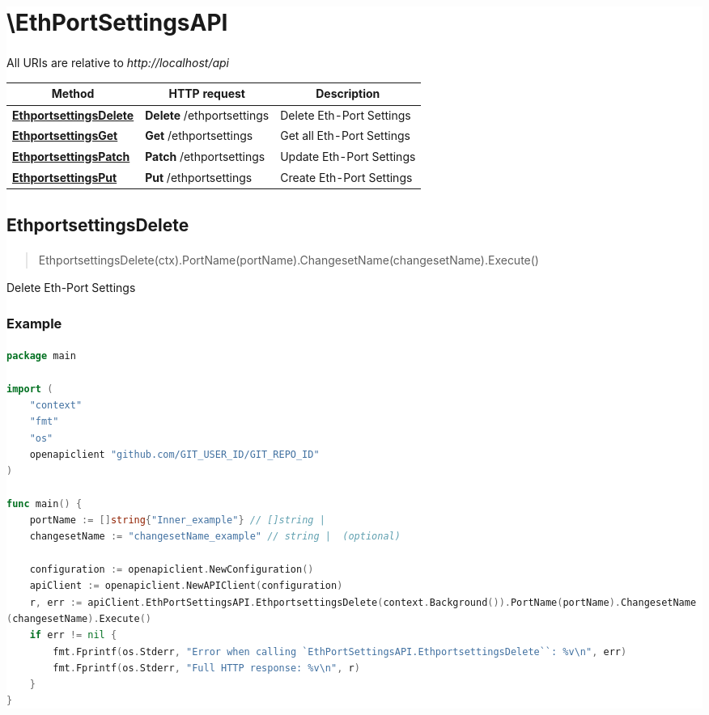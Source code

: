 # \EthPortSettingsAPI

All URIs are relative to *http://localhost/api*

Method | HTTP request | Description
------------- | ------------- | -------------
[**EthportsettingsDelete**](EthPortSettingsAPI.md#EthportsettingsDelete) | **Delete** /ethportsettings | Delete Eth-Port Settings
[**EthportsettingsGet**](EthPortSettingsAPI.md#EthportsettingsGet) | **Get** /ethportsettings | Get all Eth-Port Settings
[**EthportsettingsPatch**](EthPortSettingsAPI.md#EthportsettingsPatch) | **Patch** /ethportsettings | Update Eth-Port Settings
[**EthportsettingsPut**](EthPortSettingsAPI.md#EthportsettingsPut) | **Put** /ethportsettings | Create Eth-Port Settings



## EthportsettingsDelete

> EthportsettingsDelete(ctx).PortName(portName).ChangesetName(changesetName).Execute()

Delete Eth-Port Settings



### Example

```go
package main

import (
	"context"
	"fmt"
	"os"
	openapiclient "github.com/GIT_USER_ID/GIT_REPO_ID"
)

func main() {
	portName := []string{"Inner_example"} // []string | 
	changesetName := "changesetName_example" // string |  (optional)

	configuration := openapiclient.NewConfiguration()
	apiClient := openapiclient.NewAPIClient(configuration)
	r, err := apiClient.EthPortSettingsAPI.EthportsettingsDelete(context.Background()).PortName(portName).ChangesetName(changesetName).Execute()
	if err != nil {
		fmt.Fprintf(os.Stderr, "Error when calling `EthPortSettingsAPI.EthportsettingsDelete``: %v\n", err)
		fmt.Fprintf(os.Stderr, "Full HTTP response: %v\n", r)
	}
}
```
